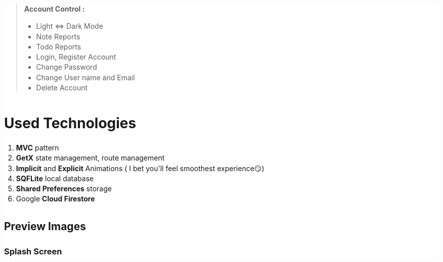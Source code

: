 > **Account Control :** 
> - Light <=> Dark Mode
> - Note Reports
>-  Todo Reports
>- Login, Register Account
>- Change Password
>- Change User name and Email
>- Delete Account


# Used Technologies

 1. **MVC** pattern
 2. **GetX** state management, route management
 3.  **Implicit** and **Explicit** Animations ( I bet you'll feel smoothest experience😏)
 4. **SQFLite** local database
 5. **Shared Preferences** storage
 6. Google **Cloud Firestore**


## Preview Images

### Splash Screen
